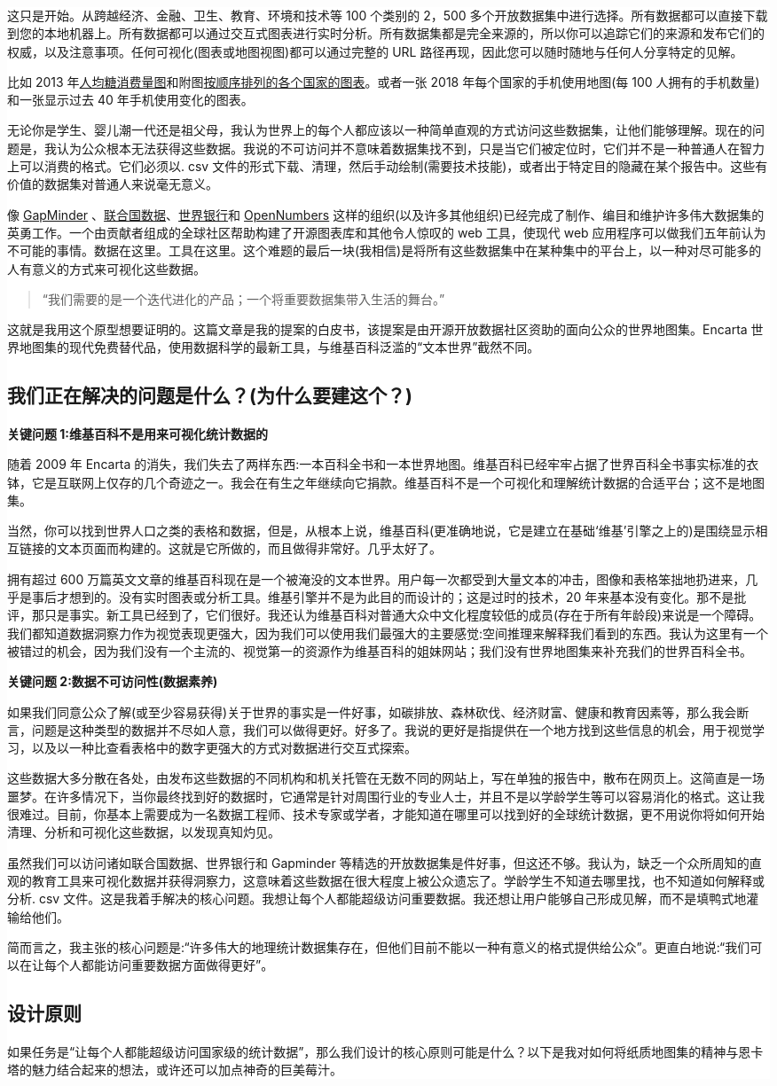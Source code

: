 这只是开始。从跨越经济、金融、卫生、教育、环境和技术等 100 个类别的 2，500 多个开放数据集中进行选择。所有数据都可以直接下载到您的本地机器上。所有数据都可以通过交互式图表进行实时分析。所有数据集都是完全来源的，所以你可以追踪它们的来源和发布它们的权威，以及注意事项。任何可视化(图表或地图视图)都可以通过完整的 URL 路径再现，因此您可以随时随地与任何人分享特定的见解。

比如 2013 年[人均糖消费量图](https://worldatlas.org/Sugar-per-person-(g-per-day)/2013/map)和附图[按顺序排列的各个国家的图表](https://worldatlas.org/Sugar-per-person-(g-per-day)/2013/bar)。或者一张 2018 年每个国家的手机使用地图(每 100 人拥有的手机数量)和一张显示过去 40 年手机使用变化的图表。

无论你是学生、婴儿潮一代还是祖父母，我认为世界上的每个人都应该以一种简单直观的方式访问这些数据集，让他们能够理解。现在的问题是，我认为公众根本无法获得这些数据。我说的不可访问并不意味着数据集找不到，只是当它们被定位时，它们并不是一种普通人在智力上可以消费的格式。它们必须以. csv 文件的形式下载、清理，然后手动绘制(需要技术技能)，或者出于特定目的隐藏在某个报告中。这些有价值的数据集对普通人来说毫无意义。

像 [GapMinder](https://www.gapminder.org/) 、[联合国数据](https://data.un.org/)、[世界银行](https://databank.worldbank.org/)和 [OpenNumbers](https://github.com/open-numbers) 这样的组织(以及许多其他组织)已经完成了制作、编目和维护许多伟大数据集的英勇工作。一个由贡献者组成的全球社区帮助构建了开源图表库和其他令人惊叹的 web 工具，使现代 web 应用程序可以做我们五年前认为不可能的事情。数据在这里。工具在这里。这个难题的最后一块(我相信)是将所有这些数据集中在某种集中的平台上，以一种对尽可能多的人有意义的方式来可视化这些数据。

> “我们需要的是一个迭代进化的产品；一个将重要数据集带入生活的舞台。”

这就是我用这个原型想要证明的。这篇文章是我的提案的白皮书，该提案是由开源开放数据社区资助的面向公众的世界地图集。Encarta 世界地图集的现代免费替代品，使用数据科学的最新工具，与维基百科泛滥的“文本世界”截然不同。

## **我们正在解决的问题是什么？(为什么要建这个？)**

**关键问题 1:维基百科不是用来可视化统计数据的**

随着 2009 年 Encarta 的消失，我们失去了两样东西:一本百科全书和一本世界地图。维基百科已经牢牢占据了世界百科全书事实标准的衣钵，它是互联网上仅存的几个奇迹之一。我会在有生之年继续向它捐款。维基百科不是一个可视化和理解统计数据的合适平台；这不是地图集。

当然，你可以找到世界人口之类的表格和数据，但是，从根本上说，维基百科(更准确地说，它是建立在基础‘维基’引擎之上的)是围绕显示相互链接的文本页面而构建的。这就是它所做的，而且做得非常好。几乎太好了。

拥有超过 600 万篇英文文章的维基百科现在是一个被淹没的文本世界。用户每一次都受到大量文本的冲击，图像和表格笨拙地扔进来，几乎是事后才想到的。没有实时图表或分析工具。维基引擎并不是为此目的而设计的；这是过时的技术，20 年来基本没有变化。那不是批评，那只是事实。新工具已经到了，它们很好。我还认为维基百科对普通大众中文化程度较低的成员(存在于所有年龄段)来说是一个障碍。我们都知道数据洞察力作为视觉表现更强大，因为我们可以使用我们最强大的主要感觉:空间推理来解释我们看到的东西。我认为这里有一个被错过的机会，因为我们没有一个主流的、视觉第一的资源作为维基百科的姐妹网站；我们没有世界地图集来补充我们的世界百科全书。

**关键问题 2:数据不可访问性(数据素养)**

如果我们同意公众了解(或至少容易获得)关于世界的事实是一件好事，如碳排放、森林砍伐、经济财富、健康和教育因素等，那么我会断言，问题是这种类型的数据并不尽如人意，我们可以做得更好。好多了。我说的更好是指提供在一个地方找到这些信息的机会，用于视觉学习，以及以一种比查看表格中的数字更强大的方式对数据进行交互式探索。

这些数据大多分散在各处，由发布这些数据的不同机构和机关托管在无数不同的网站上，写在单独的报告中，散布在网页上。这简直是一场噩梦。在许多情况下，当你最终找到好的数据时，它通常是针对周围行业的专业人士，并且不是以学龄学生等可以容易消化的格式。这让我很难过。目前，你基本上需要成为一名数据工程师、技术专家或学者，才能知道在哪里可以找到好的全球统计数据，更不用说你将如何开始清理、分析和可视化这些数据，以发现真知灼见。

虽然我们可以访问诸如联合国数据、世界银行和 Gapminder 等精选的开放数据集是件好事，但这还不够。我认为，缺乏一个众所周知的直观的教育工具来可视化数据并获得洞察力，这意味着这些数据在很大程度上被公众遗忘了。学龄学生不知道去哪里找，也不知道如何解释或分析. csv 文件。这是我着手解决的核心问题。我想让每个人都能超级访问重要数据。我还想让用户能够自己形成见解，而不是填鸭式地灌输给他们。

简而言之，我主张的核心问题是:“许多伟大的地理统计数据集存在，但他们目前不能以一种有意义的格式提供给公众”。更直白地说:“我们可以在让每个人都能访问重要数据方面做得更好”。

## **设计原则**

如果任务是“让每个人都能超级访问国家级的统计数据”，那么我们设计的核心原则可能是什么？以下是我对如何将纸质地图集的精神与恩卡塔的魅力结合起来的想法，或许还可以加点神奇的巨美莓汁。
